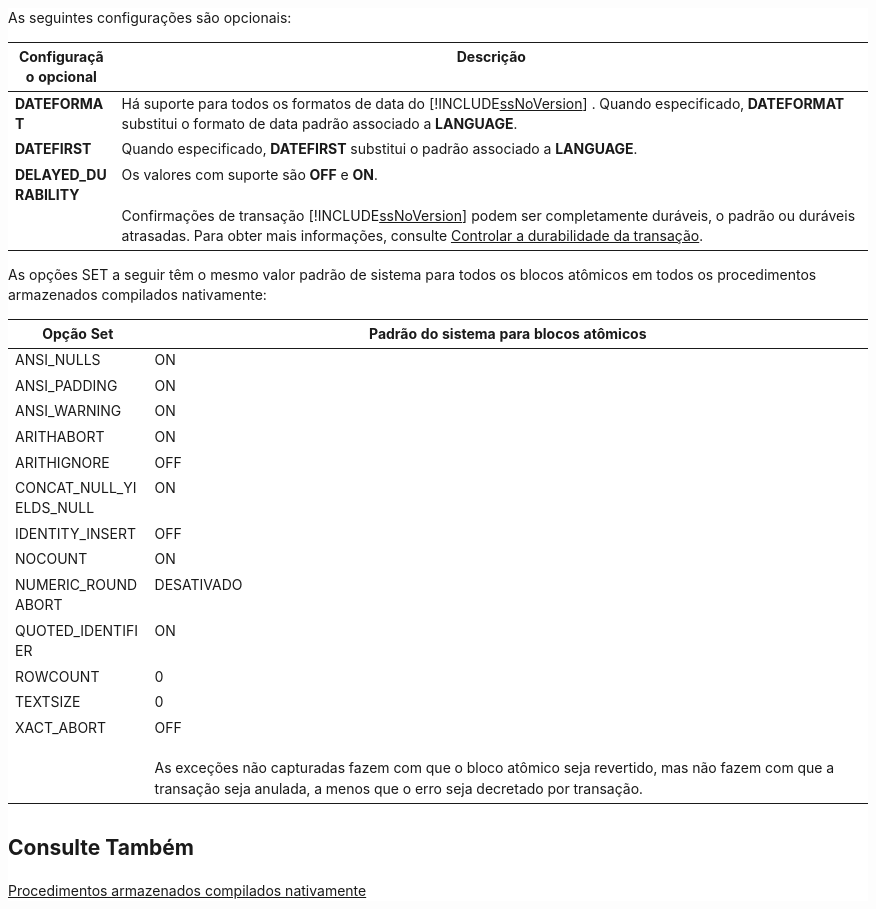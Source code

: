  As seguintes configurações são opcionais:  
  
|Configuração opcional|Descrição|  
|----------------------|-----------------|  
|**DATEFORMAT**|Há suporte para todos os formatos de data do [!INCLUDE[ssNoVersion](../../includes/ssnoversion-md.md)] . Quando especificado, **DATEFORMAT** substitui o formato de data padrão associado a **LANGUAGE**.|  
|**DATEFIRST**|Quando especificado, **DATEFIRST** substitui o padrão associado a **LANGUAGE**.|  
|**DELAYED_DURABILITY**|Os valores com suporte são **OFF** e **ON**.<br /><br /> Confirmações de transação [!INCLUDE[ssNoVersion](../../includes/ssnoversion-md.md)] podem ser completamente duráveis, o padrão ou duráveis atrasadas. Para obter mais informações, consulte [Controlar a durabilidade da transação](../../relational-databases/logs/control-transaction-durability.md).|  
  
 As opções SET a seguir têm o mesmo valor padrão de sistema para todos os blocos atômicos em todos os procedimentos armazenados compilados nativamente:  
  
|Opção Set|Padrão do sistema para blocos atômicos|  
|----------------|--------------------------------------|  
|ANSI_NULLS|ON|  
|ANSI_PADDING|ON|  
|ANSI_WARNING|ON|  
|ARITHABORT|ON|  
|ARITHIGNORE|OFF|  
|CONCAT_NULL_YIELDS_NULL|ON|  
|IDENTITY_INSERT|OFF|  
|NOCOUNT|ON|  
|NUMERIC_ROUNDABORT|DESATIVADO|  
|QUOTED_IDENTIFIER|ON|  
|ROWCOUNT|0|  
|TEXTSIZE|0|  
|XACT_ABORT|OFF<br /><br /> As exceções não capturadas fazem com que o bloco atômico seja revertido, mas não fazem com que a transação seja anulada, a menos que o erro seja decretado por transação.|  
  
## <a name="see-also"></a>Consulte Também  
 [Procedimentos armazenados compilados nativamente](../../relational-databases/in-memory-oltp/natively-compiled-stored-procedures.md)  
  
  
